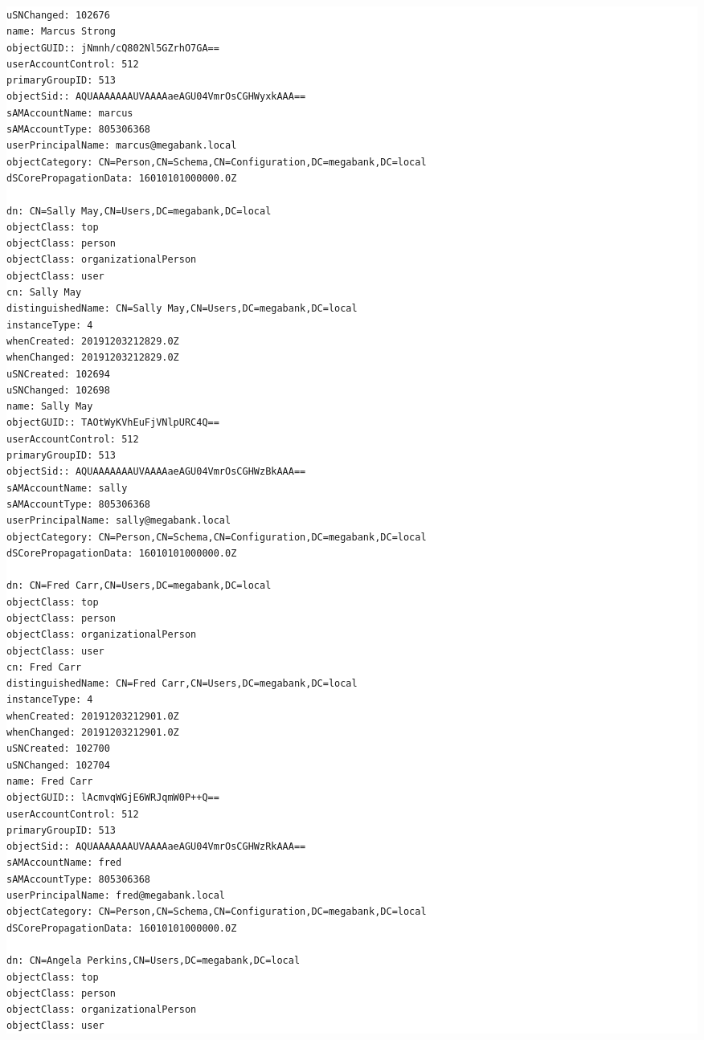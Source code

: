 ```text
uSNChanged: 102676
name: Marcus Strong
objectGUID:: jNmnh/cQ802Nl5GZrhO7GA==
userAccountControl: 512
primaryGroupID: 513
objectSid:: AQUAAAAAAAUVAAAAaeAGU04VmrOsCGHWyxkAAA==
sAMAccountName: marcus
sAMAccountType: 805306368
userPrincipalName: marcus@megabank.local
objectCategory: CN=Person,CN=Schema,CN=Configuration,DC=megabank,DC=local
dSCorePropagationData: 16010101000000.0Z

dn: CN=Sally May,CN=Users,DC=megabank,DC=local
objectClass: top
objectClass: person
objectClass: organizationalPerson
objectClass: user
cn: Sally May
distinguishedName: CN=Sally May,CN=Users,DC=megabank,DC=local
instanceType: 4
whenCreated: 20191203212829.0Z
whenChanged: 20191203212829.0Z
uSNCreated: 102694
uSNChanged: 102698
name: Sally May
objectGUID:: TAOtWyKVhEuFjVNlpURC4Q==
userAccountControl: 512
primaryGroupID: 513
objectSid:: AQUAAAAAAAUVAAAAaeAGU04VmrOsCGHWzBkAAA==
sAMAccountName: sally
sAMAccountType: 805306368
userPrincipalName: sally@megabank.local
objectCategory: CN=Person,CN=Schema,CN=Configuration,DC=megabank,DC=local
dSCorePropagationData: 16010101000000.0Z

dn: CN=Fred Carr,CN=Users,DC=megabank,DC=local
objectClass: top
objectClass: person
objectClass: organizationalPerson
objectClass: user
cn: Fred Carr
distinguishedName: CN=Fred Carr,CN=Users,DC=megabank,DC=local
instanceType: 4
whenCreated: 20191203212901.0Z
whenChanged: 20191203212901.0Z
uSNCreated: 102700
uSNChanged: 102704
name: Fred Carr
objectGUID:: lAcmvqWGjE6WRJqmW0P++Q==
userAccountControl: 512
primaryGroupID: 513
objectSid:: AQUAAAAAAAUVAAAAaeAGU04VmrOsCGHWzRkAAA==
sAMAccountName: fred
sAMAccountType: 805306368
userPrincipalName: fred@megabank.local
objectCategory: CN=Person,CN=Schema,CN=Configuration,DC=megabank,DC=local
dSCorePropagationData: 16010101000000.0Z

dn: CN=Angela Perkins,CN=Users,DC=megabank,DC=local
objectClass: top
objectClass: person
objectClass: organizationalPerson
objectClass: user
```